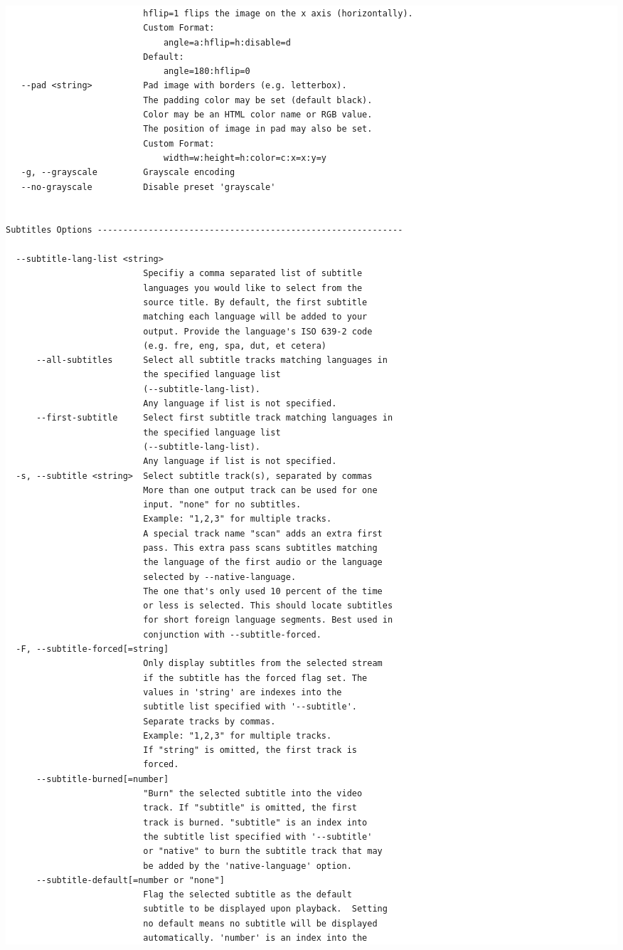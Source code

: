                                hflip=1 flips the image on the x axis (horizontally).
                               Custom Format:
                                   angle=a:hflip=h:disable=d
                               Default:
                                   angle=180:hflip=0
       --pad <string>          Pad image with borders (e.g. letterbox).
                               The padding color may be set (default black).
                               Color may be an HTML color name or RGB value.
                               The position of image in pad may also be set.
                               Custom Format:
                                   width=w:height=h:color=c:x=x:y=y
       -g, --grayscale         Grayscale encoding
       --no-grayscale          Disable preset 'grayscale'


    Subtitles Options ------------------------------------------------------------

      --subtitle-lang-list <string>
                               Specifiy a comma separated list of subtitle
                               languages you would like to select from the
                               source title. By default, the first subtitle
                               matching each language will be added to your
                               output. Provide the language's ISO 639-2 code
                               (e.g. fre, eng, spa, dut, et cetera)
          --all-subtitles      Select all subtitle tracks matching languages in
                               the specified language list
                               (--subtitle-lang-list).
                               Any language if list is not specified.
          --first-subtitle     Select first subtitle track matching languages in
                               the specified language list
                               (--subtitle-lang-list).
                               Any language if list is not specified.
      -s, --subtitle <string>  Select subtitle track(s), separated by commas
                               More than one output track can be used for one
                               input. "none" for no subtitles.
                               Example: "1,2,3" for multiple tracks.
                               A special track name "scan" adds an extra first
                               pass. This extra pass scans subtitles matching
                               the language of the first audio or the language 
                               selected by --native-language.
                               The one that's only used 10 percent of the time
                               or less is selected. This should locate subtitles
                               for short foreign language segments. Best used in
                               conjunction with --subtitle-forced.
      -F, --subtitle-forced[=string]
                               Only display subtitles from the selected stream
                               if the subtitle has the forced flag set. The
                               values in 'string' are indexes into the
                               subtitle list specified with '--subtitle'.
                               Separate tracks by commas.
                               Example: "1,2,3" for multiple tracks.
                               If "string" is omitted, the first track is
                               forced.
          --subtitle-burned[=number]
                               "Burn" the selected subtitle into the video
                               track. If "subtitle" is omitted, the first
                               track is burned. "subtitle" is an index into
                               the subtitle list specified with '--subtitle'
                               or "native" to burn the subtitle track that may
                               be added by the 'native-language' option.
          --subtitle-default[=number or "none"]
                               Flag the selected subtitle as the default
                               subtitle to be displayed upon playback.  Setting
                               no default means no subtitle will be displayed
                               automatically. 'number' is an index into the